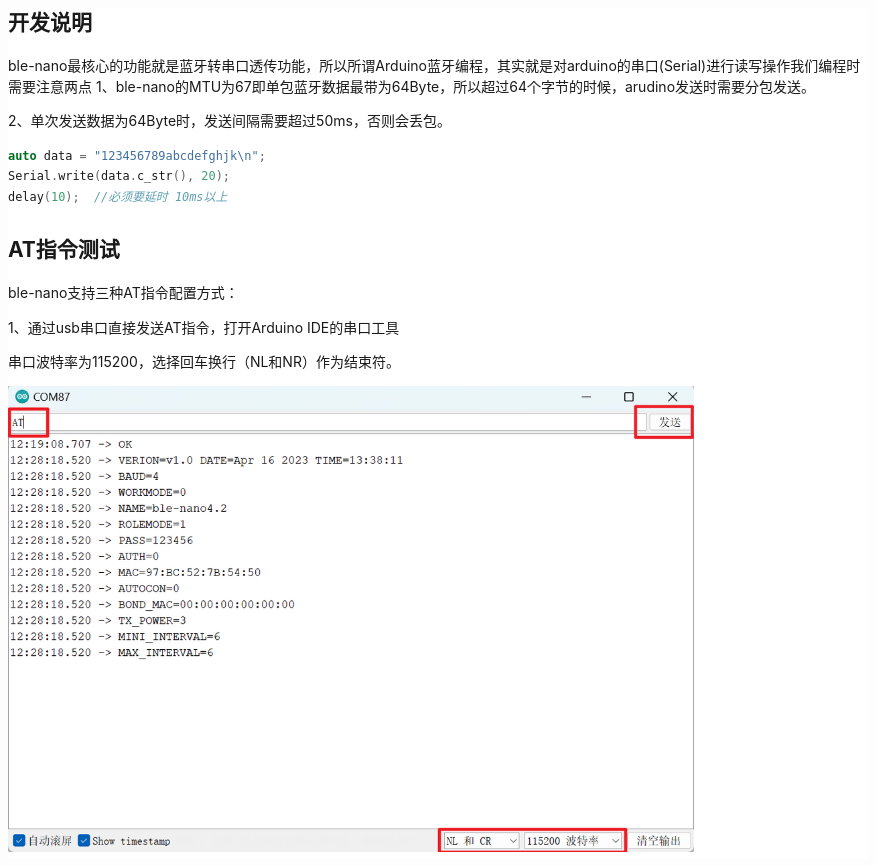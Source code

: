 ## 开发说明

ble-nano最核心的功能就是蓝牙转串口透传功能，所以所谓Arduino蓝牙编程，其实就是对arduino的串口(Serial)进行读写操作我们编程时需要注意两点
1、ble-nano的MTU为67即单包蓝牙数据最带为64Byte，所以超过64个字节的时候，arudino发送时需要分包发送。

2、单次发送数据为64Byte时，发送间隔需要超过50ms，否则会丢包。

```c
auto data = "123456789abcdefghjk\n";
Serial.write(data.c_str(), 20);
delay(10);  //必须要延时 10ms以上
```
## AT指令测试

ble-nano支持三种AT指令配置方式：

1、通过usb串口直接发送AT指令，打开Arduino IDE的串口工具

串口波特率为115200，选择回车换行（NL和NR）作为结束符。

<img src="./image/arduino_at_cmd.png" alt="18" style="zoom: 67%;" />



